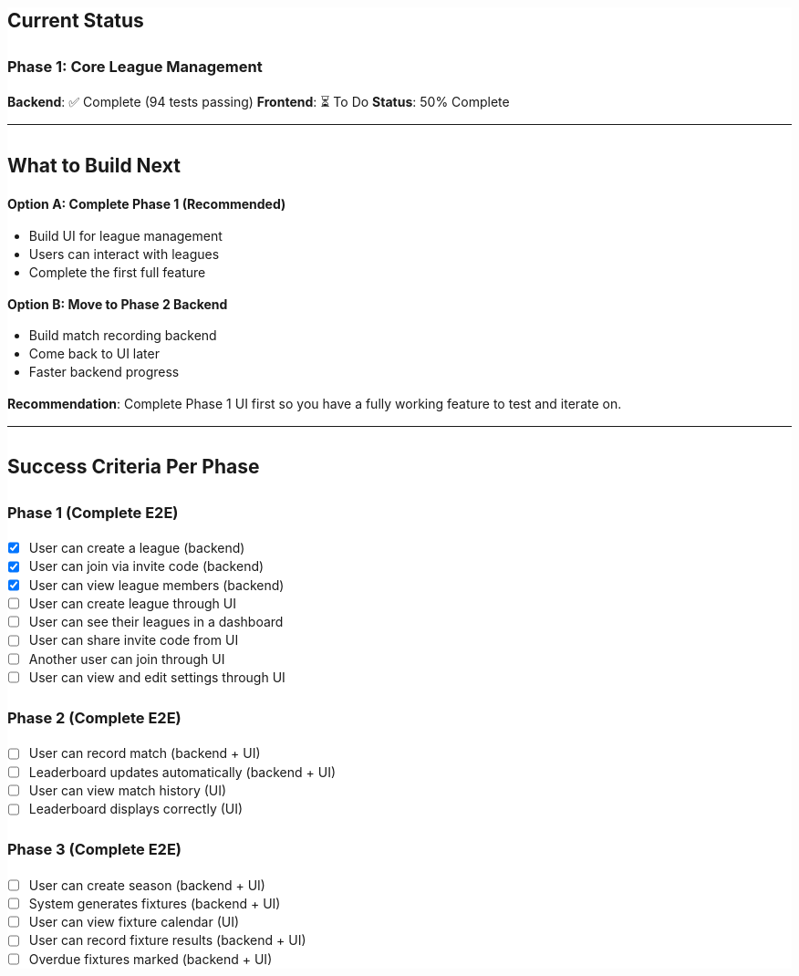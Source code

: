## Current Status

### Phase 1: Core League Management
**Backend**: ✅ Complete (94 tests passing)
**Frontend**: ⏳ To Do
**Status**: 50% Complete

---

## What to Build Next

**Option A: Complete Phase 1 (Recommended)**
- Build UI for league management
- Users can interact with leagues
- Complete the first full feature

**Option B: Move to Phase 2 Backend**
- Build match recording backend
- Come back to UI later
- Faster backend progress

**Recommendation**: Complete Phase 1 UI first so you have a fully working feature to test and iterate on.

---

## Success Criteria Per Phase

### Phase 1 (Complete E2E)
- [x] User can create a league (backend)
- [x] User can join via invite code (backend)
- [x] User can view league members (backend)
- [ ] User can create league through UI
- [ ] User can see their leagues in a dashboard
- [ ] User can share invite code from UI
- [ ] Another user can join through UI
- [ ] User can view and edit settings through UI

### Phase 2 (Complete E2E)
- [ ] User can record match (backend + UI)
- [ ] Leaderboard updates automatically (backend + UI)
- [ ] User can view match history (UI)
- [ ] Leaderboard displays correctly (UI)

### Phase 3 (Complete E2E)
- [ ] User can create season (backend + UI)
- [ ] System generates fixtures (backend + UI)
- [ ] User can view fixture calendar (UI)
- [ ] User can record fixture results (backend + UI)
- [ ] Overdue fixtures marked (backend + UI)
